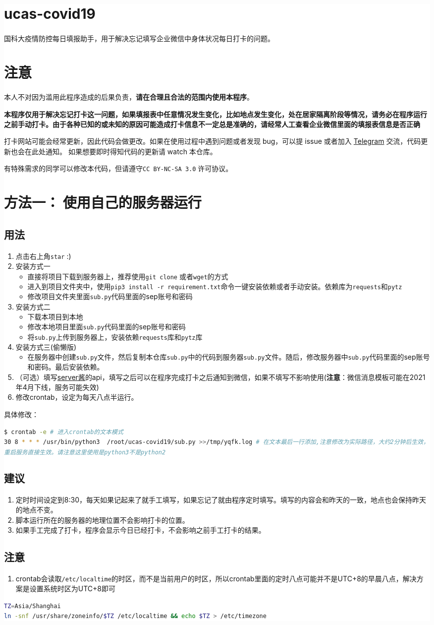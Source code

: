 # ucas-covid19


国科大疫情防控每日填报助手，用于解决忘记填写企业微信中身体状况每日打卡的问题。


# 注意
本人不对因为滥用此程序造成的后果负责，**请在合理且合法的范围内使用本程序**。

**本程序仅用于解决忘记打卡这一问题，如果填报表中任意情况发生变化，比如地点发生变化，处在居家隔离阶段等情况，请务必在程序运行之前手动打卡。由于各种已知的或未知的原因可能造成打卡信息不一定总是准确的，请经常人工查看企业微信里面的填报表信息是否正确**

打卡网站可能会经常更新，因此代码会做更改。如果在使用过程中遇到问题或者发现 bug，可以提 issue 或者加入 [Telegram](https://t.me/ucas_covid19) 交流，代码更新也会在此处通知。
如果想要即时得知代码的更新请 watch 本仓库。

有特殊需求的同学可以修改本代码，但请遵守`CC BY-NC-SA 3.0` 许可协议。


# 方法一： 使用自己的服务器运行
## 用法
1. 点击右上角`star` :)
2. 安装方式一
   * 直接将项目下载到服务器上，推荐使用`git clone` 或者`wget`的方式
   * 进入到项目文件夹中，使用`pip3 install -r requirement.txt`命令一键安装依赖或者手动安装。依赖库为`requests`和`pytz`
   * 修改项目文件夹里面`sub.py`代码里面的sep账号和密码
3. 安装方式二
   * 下载本项目到本地
   * 修改本地项目里面`sub.py`代码里面的sep账号和密码
   * 将`sub.py`上传到服务器上，安装依赖`requests`库和`pytz`库
4. 安装方式三(偷懒版)
   * 在服务器中创建`sub.py`文件，然后复制本仓库`sub.py`中的代码到服务器`sub.py`文件。随后，修改服务器中`sub.py`代码里面的sep账号和密码。最后安装依赖。
5. （可选）填写[server酱](http://sc.ftqq.com/3.version)的api，填写之后可以在程序完成打卡之后通知到微信，如果不填写不影响使用(**注意**：微信消息模板可能在2021年4月下线，服务可能失效)
6. 修改crontab，设定为每天八点半运行。

具体修改：
```bash
$ crontab -e # 进入crontab的文本模式
30 8 * * * /usr/bin/python3  /root/ucas-covid19/sub.py >>/tmp/yqfk.log # 在文本最后一行添加,注意修改为实际路径，大约2分钟后生效，重启服务直接生效。请注意这里使用是python3不是python2
```


## 建议
1. 定时时间设定到8:30，每天如果记起来了就手工填写，如果忘记了就由程序定时填写。填写的内容会和昨天的一致，地点也会保持昨天的地点不变。
2. 脚本运行所在的服务器的地理位置不会影响打卡的位置。
3. 如果手工完成了打卡，程序会显示今日已经打卡，不会影响之前手工打卡的结果。

## 注意
1. crontab会读取`/etc/localtime`的时区，而不是当前用户的时区，所以crontab里面的定时八点可能并不是UTC+8的早晨八点，解决方案是设置系统时区为UTC+8即可
```bash
TZ=Asia/Shanghai
ln -snf /usr/share/zoneinfo/$TZ /etc/localtime && echo $TZ > /etc/timezone
```
